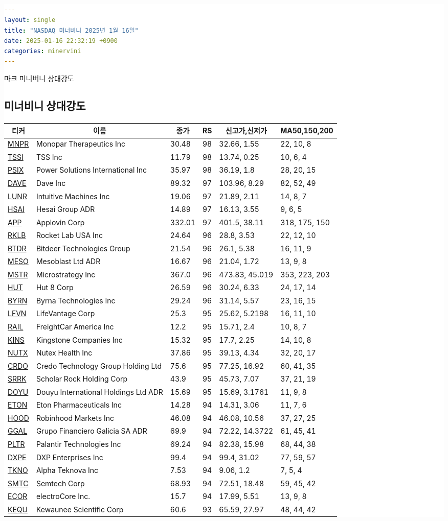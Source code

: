 ```yaml
---
layout: single
title: "NASDAQ 미너비니 2025년 1월 16일"
date: 2025-01-16 22:32:19 +0900
categories: minervini
---
```

마크 미니버니 상대강도

## 미너비니 상대강도

|티커|이름|종가|RS|신고가,신저가|MA50,150,200|
|------|---|---|--|---------|------------|
|[MNPR](https://finance.yahoo.com/quote/MNPR/)|Monopar Therapeutics Inc|30.48|98|32.66, 1.55|22, 10, 8|
|[TSSI](https://finance.yahoo.com/quote/TSSI/)|TSS Inc|11.79|98|13.74, 0.25|10, 6, 4|
|[PSIX](https://finance.yahoo.com/quote/PSIX/)|Power Solutions International Inc|35.97|98|36.19, 1.8|28, 20, 15|
|[DAVE](https://finance.yahoo.com/quote/DAVE/)|Dave Inc|89.32|97|103.96, 8.29|82, 52, 49|
|[LUNR](https://finance.yahoo.com/quote/LUNR/)|Intuitive Machines Inc|19.06|97|21.89, 2.11|14, 8, 7|
|[HSAI](https://finance.yahoo.com/quote/HSAI/)|Hesai Group ADR|14.89|97|16.13, 3.55|9, 6, 5|
|[APP](https://finance.yahoo.com/quote/APP/)|Applovin Corp|332.01|97|401.5, 38.11|318, 175, 150|
|[RKLB](https://finance.yahoo.com/quote/RKLB/)|Rocket Lab USA Inc|24.64|96|28.8, 3.53|22, 12, 10|
|[BTDR](https://finance.yahoo.com/quote/BTDR/)|Bitdeer Technologies Group|21.54|96|26.1, 5.38|16, 11, 9|
|[MESO](https://finance.yahoo.com/quote/MESO/)|Mesoblast Ltd ADR|16.67|96|21.04, 1.72|13, 9, 8|
|[MSTR](https://finance.yahoo.com/quote/MSTR/)|Microstrategy Inc|367.0|96|473.83, 45.019|353, 223, 203|
|[HUT](https://finance.yahoo.com/quote/HUT/)|Hut 8 Corp|26.59|96|30.24, 6.33|24, 17, 14|
|[BYRN](https://finance.yahoo.com/quote/BYRN/)|Byrna Technologies Inc|29.24|96|31.14, 5.57|23, 16, 15|
|[LFVN](https://finance.yahoo.com/quote/LFVN/)|LifeVantage Corp|25.3|95|25.62, 5.2198|16, 11, 10|
|[RAIL](https://finance.yahoo.com/quote/RAIL/)|FreightCar America Inc|12.2|95|15.71, 2.4|10, 8, 7|
|[KINS](https://finance.yahoo.com/quote/KINS/)|Kingstone Companies Inc|15.32|95|17.7, 2.25|14, 10, 8|
|[NUTX](https://finance.yahoo.com/quote/NUTX/)|Nutex Health Inc|37.86|95|39.13, 4.34|32, 20, 17|
|[CRDO](https://finance.yahoo.com/quote/CRDO/)|Credo Technology Group Holding Ltd|75.6|95|77.25, 16.92|60, 41, 35|
|[SRRK](https://finance.yahoo.com/quote/SRRK/)|Scholar Rock Holding Corp|43.9|95|45.73, 7.07|37, 21, 19|
|[DOYU](https://finance.yahoo.com/quote/DOYU/)|Douyu International Holdings Ltd ADR|15.69|95|15.69, 3.1761|11, 9, 8|
|[ETON](https://finance.yahoo.com/quote/ETON/)|Eton Pharmaceuticals Inc|14.28|94|14.31, 3.06|11, 7, 6|
|[HOOD](https://finance.yahoo.com/quote/HOOD/)|Robinhood Markets Inc|46.08|94|46.08, 10.56|37, 27, 25|
|[GGAL](https://finance.yahoo.com/quote/GGAL/)|Grupo Financiero Galicia SA ADR|69.9|94|72.22, 14.3722|61, 45, 41|
|[PLTR](https://finance.yahoo.com/quote/PLTR/)|Palantir Technologies Inc|69.24|94|82.38, 15.98|68, 44, 38|
|[DXPE](https://finance.yahoo.com/quote/DXPE/)|DXP Enterprises Inc|99.4|94|99.4, 31.02|77, 59, 57|
|[TKNO](https://finance.yahoo.com/quote/TKNO/)|Alpha Teknova Inc|7.53|94|9.06, 1.2|7, 5, 4|
|[SMTC](https://finance.yahoo.com/quote/SMTC/)|Semtech Corp|68.93|94|72.51, 18.48|59, 45, 42|
|[ECOR](https://finance.yahoo.com/quote/ECOR/)|electroCore  Inc.|15.7|94|17.99, 5.51|13, 9, 8|
|[KEQU](https://finance.yahoo.com/quote/KEQU/)|Kewaunee Scientific Corp|60.6|93|65.59, 27.97|48, 44, 42|
